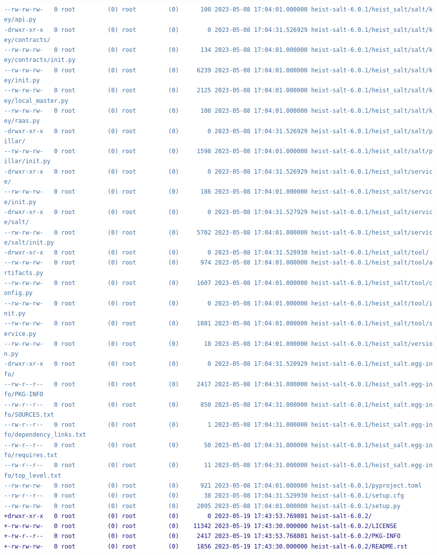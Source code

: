 ```diff
--rw-rw-rw-   0 root         (0) root         (0)      108 2023-05-08 17:04:01.000000 heist-salt-6.0.1/heist_salt/salt/key/api.py
-drwxr-xr-x   0 root         (0) root         (0)        0 2023-05-08 17:04:31.526929 heist-salt-6.0.1/heist_salt/salt/key/contracts/
--rw-rw-rw-   0 root         (0) root         (0)      134 2023-05-08 17:04:01.000000 heist-salt-6.0.1/heist_salt/salt/key/contracts/init.py
--rw-rw-rw-   0 root         (0) root         (0)     6239 2023-05-08 17:04:01.000000 heist-salt-6.0.1/heist_salt/salt/key/init.py
--rw-rw-rw-   0 root         (0) root         (0)     2125 2023-05-08 17:04:01.000000 heist-salt-6.0.1/heist_salt/salt/key/local_master.py
--rw-rw-rw-   0 root         (0) root         (0)      108 2023-05-08 17:04:01.000000 heist-salt-6.0.1/heist_salt/salt/key/raas.py
-drwxr-xr-x   0 root         (0) root         (0)        0 2023-05-08 17:04:31.526929 heist-salt-6.0.1/heist_salt/salt/pillar/
--rw-rw-rw-   0 root         (0) root         (0)     1598 2023-05-08 17:04:01.000000 heist-salt-6.0.1/heist_salt/salt/pillar/init.py
-drwxr-xr-x   0 root         (0) root         (0)        0 2023-05-08 17:04:31.526929 heist-salt-6.0.1/heist_salt/service/
--rw-rw-rw-   0 root         (0) root         (0)      186 2023-05-08 17:04:01.000000 heist-salt-6.0.1/heist_salt/service/init.py
-drwxr-xr-x   0 root         (0) root         (0)        0 2023-05-08 17:04:31.527929 heist-salt-6.0.1/heist_salt/service/salt/
--rw-rw-rw-   0 root         (0) root         (0)     5702 2023-05-08 17:04:01.000000 heist-salt-6.0.1/heist_salt/service/salt/init.py
-drwxr-xr-x   0 root         (0) root         (0)        0 2023-05-08 17:04:31.528930 heist-salt-6.0.1/heist_salt/tool/
--rw-rw-rw-   0 root         (0) root         (0)      974 2023-05-08 17:04:01.000000 heist-salt-6.0.1/heist_salt/tool/artifacts.py
--rw-rw-rw-   0 root         (0) root         (0)     1607 2023-05-08 17:04:01.000000 heist-salt-6.0.1/heist_salt/tool/config.py
--rw-rw-rw-   0 root         (0) root         (0)        0 2023-05-08 17:04:01.000000 heist-salt-6.0.1/heist_salt/tool/init.py
--rw-rw-rw-   0 root         (0) root         (0)     1081 2023-05-08 17:04:01.000000 heist-salt-6.0.1/heist_salt/tool/service.py
--rw-rw-rw-   0 root         (0) root         (0)       18 2023-05-08 17:04:01.000000 heist-salt-6.0.1/heist_salt/version.py
-drwxr-xr-x   0 root         (0) root         (0)        0 2023-05-08 17:04:31.520929 heist-salt-6.0.1/heist_salt.egg-info/
--rw-r--r--   0 root         (0) root         (0)     2417 2023-05-08 17:04:31.000000 heist-salt-6.0.1/heist_salt.egg-info/PKG-INFO
--rw-r--r--   0 root         (0) root         (0)      850 2023-05-08 17:04:31.000000 heist-salt-6.0.1/heist_salt.egg-info/SOURCES.txt
--rw-r--r--   0 root         (0) root         (0)        1 2023-05-08 17:04:31.000000 heist-salt-6.0.1/heist_salt.egg-info/dependency_links.txt
--rw-r--r--   0 root         (0) root         (0)       50 2023-05-08 17:04:31.000000 heist-salt-6.0.1/heist_salt.egg-info/requires.txt
--rw-r--r--   0 root         (0) root         (0)       11 2023-05-08 17:04:31.000000 heist-salt-6.0.1/heist_salt.egg-info/top_level.txt
--rw-rw-rw-   0 root         (0) root         (0)      921 2023-05-08 17:04:01.000000 heist-salt-6.0.1/pyproject.toml
--rw-r--r--   0 root         (0) root         (0)       38 2023-05-08 17:04:31.529930 heist-salt-6.0.1/setup.cfg
--rw-rw-rw-   0 root         (0) root         (0)     2095 2023-05-08 17:04:01.000000 heist-salt-6.0.1/setup.py
+drwxr-xr-x   0 root         (0) root         (0)        0 2023-05-19 17:43:53.769801 heist-salt-6.0.2/
+-rw-rw-rw-   0 root         (0) root         (0)    11342 2023-05-19 17:43:30.000000 heist-salt-6.0.2/LICENSE
+-rw-r--r--   0 root         (0) root         (0)     2417 2023-05-19 17:43:53.768801 heist-salt-6.0.2/PKG-INFO
+-rw-rw-rw-   0 root         (0) root         (0)     1856 2023-05-19 17:43:30.000000 heist-salt-6.0.2/README.rst
```